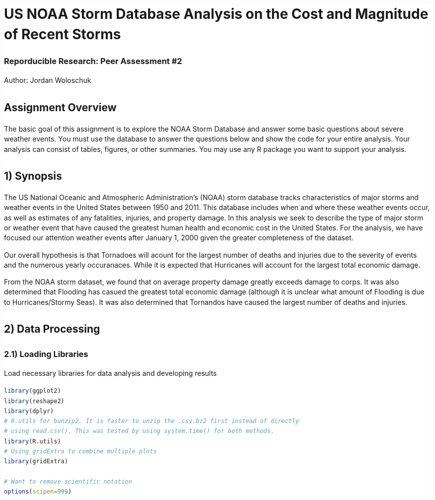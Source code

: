 
# US NOAA Storm Database Analysis on the Cost and Magnitude of Recent Storms

### Reporducible Research: Peer Assessment \#2

Author: Jordan Woloschuk

## Assignment Overview

The basic goal of this assignment is to explore the NOAA Storm Database
and answer some basic questions about severe weather events. You must
use the database to answer the questions below and show the code for
your entire analysis. Your analysis can consist of tables, figures, or
other summaries. You may use any R package you want to support your
analysis.

## 1\) Synopsis

The US National Oceanic and Atmospheric Administration’s (NOAA) storm
database tracks characteristics of major storms and weather events in
the United States between 1950 and 2011. This database includes when and
where these weather events occur, as well as estimates of any
fatalities, injuries, and property damage. In this analysis we seek to
describe the type of major storm or weather event that have caused the
greatest human health and economic cost in the United States. For the
analysis, we have focused our attention weather events after January 1,
2000 given the greater completeness of the dataset.

Our overall hypothesis is that Tornadoes will acount for the largest
number of deaths and injuries due to the severity of events and the
numerous yearly occuranaces. While it is expected that Hurricanes will
account for the largest total economic damage.

From the NOAA storm dataset, we found that on average property damage
greatly exceeds damage to corps. It was also determined that Flooding
has casued the greatest total economic damage (although it is unclear
what amount of Flooding is due to Hurricanes/Stormy Seas). It was also
determined that Tornandos have caused the largest number of deaths and
injuries.

## 2\) Data Processing

### 2.1) Loading Libraries

Load necessary libraries for data analysis and developing results

``` r
library(ggplot2)
library(reshape2)
library(dplyr)
# R.utils for bunzip2. It is faster to unzip the .csv.bz2 first instead of directly
# using read.csv(). This was tested by using system.time() for both methods.
library(R.utils) 
# Using gridExtra to combine multiple plots
library(gridExtra)

# Want to remove scientific notation
options(scipen=999)
```

